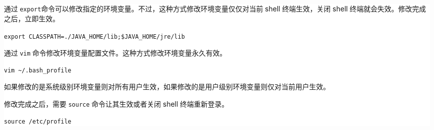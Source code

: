 通过 `export`命令可以修改指定的环境变量。不过，这种方式修改环境变量仅仅对当前 shell 终端生效，关闭 shell 终端就会失效。修改完成之后，立即生效。

```
export CLASSPATH=./JAVA_HOME/lib;$JAVA_HOME/jre/lib
```

通过 `vim` 命令修改环境变量配置文件。这种方式修改环境变量永久有效。

```
vim ~/.bash_profile
```

如果修改的是系统级别环境变量则对所有用户生效，如果修改的是用户级别环境变量则仅对当前用户生效。

修改完成之后，需要 `source` 命令让其生效或者关闭 shell 终端重新登录。

```
source /etc/profile
```

